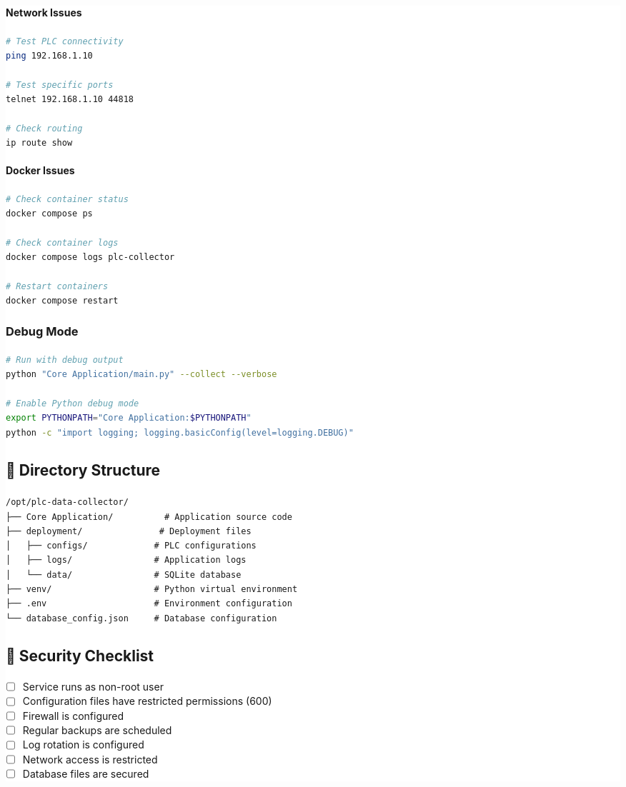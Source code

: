 #### Network Issues
```bash
# Test PLC connectivity
ping 192.168.1.10

# Test specific ports
telnet 192.168.1.10 44818

# Check routing
ip route show
```

#### Docker Issues
```bash
# Check container status
docker compose ps

# Check container logs
docker compose logs plc-collector

# Restart containers
docker compose restart
```

### Debug Mode
```bash
# Run with debug output
python "Core Application/main.py" --collect --verbose

# Enable Python debug mode
export PYTHONPATH="Core Application:$PYTHONPATH"
python -c "import logging; logging.basicConfig(level=logging.DEBUG)"
```

## 📁 Directory Structure

```
/opt/plc-data-collector/
├── Core Application/          # Application source code
├── deployment/               # Deployment files
│   ├── configs/             # PLC configurations
│   ├── logs/                # Application logs
│   └── data/                # SQLite database
├── venv/                    # Python virtual environment
├── .env                     # Environment configuration
└── database_config.json     # Database configuration
```

## 🔐 Security Checklist

- [ ] Service runs as non-root user
- [ ] Configuration files have restricted permissions (600)
- [ ] Firewall is configured
- [ ] Regular backups are scheduled
- [ ] Log rotation is configured
- [ ] Network access is restricted
- [ ] Database files are secured
